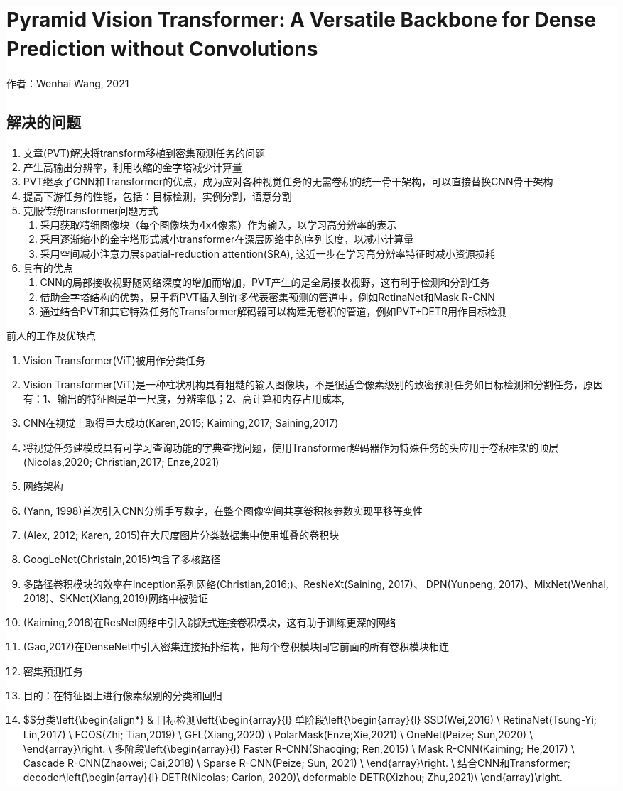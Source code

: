 # Pyramid Vision Transformer: A Versatile Backbone for Dense Prediction without Convolutions
作者：Wenhai Wang, 2021

## 解决的问题
1. 文章(PVT)解决将transform移植到密集预测任务的问题
2. 产生高输出分辨率，利用收缩的金字塔减少计算量
3. PVT继承了CNN和Transformer的优点，成为应对各种视觉任务的无需卷积的统一骨干架构，可以直接替换CNN骨干架构
4. 提高下游任务的性能，包括：目标检测，实例分割，语意分割
5. 克服传统transformer问题方式
	1. 采用获取精细图像块（每个图像块为4x4像素）作为输入，以学习高分辨率的表示
	2. 采用逐渐缩小的金字塔形式减小transformer在深层网络中的序列长度，以减小计算量
	3. 采用空间减小注意力层spatial-reduction attention(SRA), 这近一步在学习高分辨率特征时减小资源损耗
6. 具有的优点
	1. CNN的局部接收视野随网络深度的增加而增加，PVT产生的是全局接收视野，这有利于检测和分割任务
	2. 借助金字塔结构的优势，易于将PVT插入到许多代表密集预测的管道中，例如RetinaNet和Mask R-CNN
	3. 通过结合PVT和其它特殊任务的Transformer解码器可以构建无卷积的管道，例如PVT+DETR用作目标检测


前人的工作及优缺点
1. Vision Transformer(ViT)被用作分类任务

2. Vision Transformer(ViT)是一种柱状机构具有粗糙的输入图像块，不是很适合像素级别的致密预测任务如目标检测和分割任务，原因有：1、输出的特征图是单一尺度，分辨率低；2、高计算和内存占用成本, 

3. CNN在视觉上取得巨大成功(Karen,2015; Kaiming,2017; Saining,2017)

4. 将视觉任务建模成具有可学习查询功能的字典查找问题，使用Transformer解码器作为特殊任务的头应用于卷积框架的顶层(Nicolas,2020; Christian,2017; Enze,2021)

5. 网络架构

  6. (Yann, 1998)首次引入CNN分辨手写数字，在整个图像空间共享卷积核参数实现平移等变性

  7. (Alex, 2012; Karen, 2015)在大尺度图片分类数据集中使用堆叠的卷积块

  8. GoogLeNet(Christain,2015)包含了多核路径

  9. 多路径卷积模块的效率在Inception系列网络(Christian,2016;)、ResNeXt(Saining, 2017)、 DPN(Yunpeng, 2017)、MixNet(Wenhai, 2018)、SKNet(Xiang,2019)网络中被验证

  10. (Kaiming,2016)在ResNet网络中引入跳跃式连接卷积模块，这有助于训练更深的网络

  11. (Gao,2017)在DenseNet中引入密集连接拓扑结构，把每个卷积模块同它前面的所有卷积模块相连

12. 密集预测任务
   1. 目的：在特征图上进行像素级别的分类和回归
   2. $$分类\left\{\begin{align*}
       & 目标检测\left\{\begin{array}{l}
                  单阶段\left\{\begin{array}{l}
                                 SSD(Wei,2016) \\
                                 RetinaNet(Tsung-Yi\; Lin,2017) \\
                                 FCOS(Zhi\; Tian,2019) \\
                                 GFL(Xiang,2020) \\
                                 PolarMask(Enze\;Xie,2021) \\
                                 OneNet(Peize\; Sun,2020) \\
                              \end{array}\right. \\
                  多阶段\left\{\begin{array}{l}
                                 Faster R-CNN(Shaoqing\; Ren,2015) \\
                                 Mask R-CNN(Kaiming\; He,2017) \\
                                 Cascade R-CNN(Zhaowei\; Cai,2018) \\
                                 Sparse R-CNN(Peize\; Sun, 2021) \\
                              \end{array}\right. \\
                  结合CNN和Transformer\; decoder\left\{\begin{array}{l}
                                  DETR(Nicolas\; Carion, 2020)\\
                                  deformable DETR(Xizhou\; Zhu,2021)\\
                               \end{array}\right.